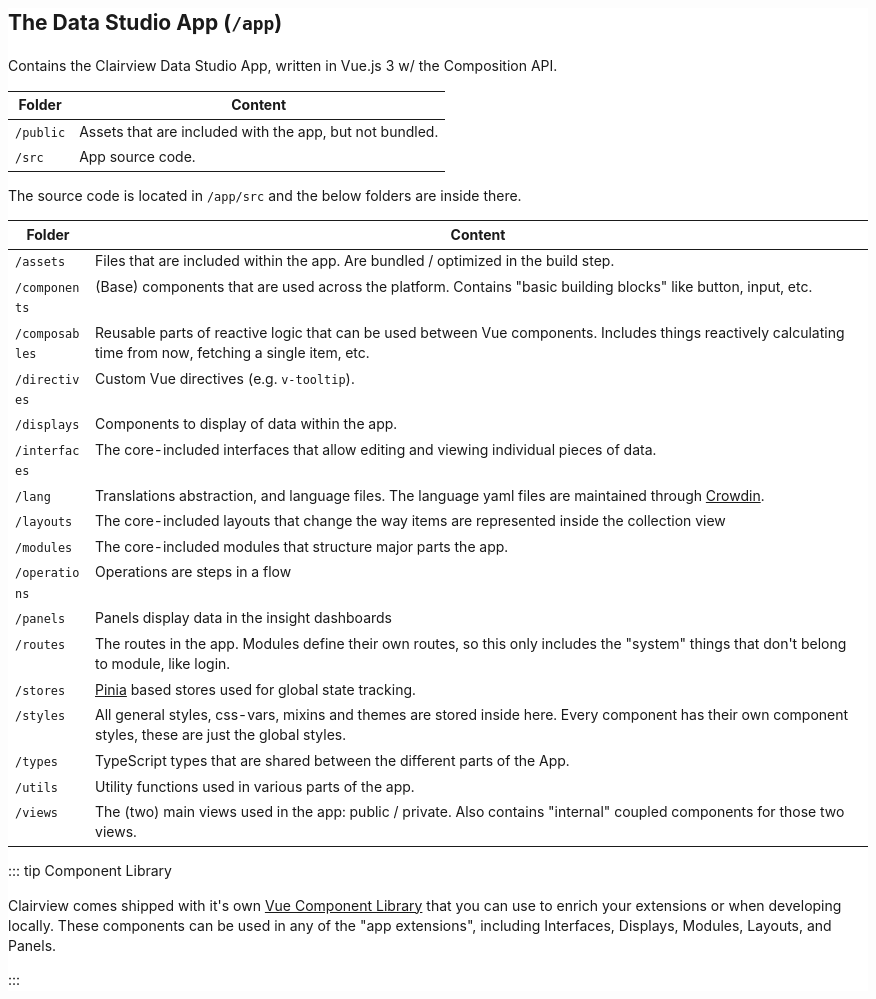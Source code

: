 ## The Data Studio App (`/app`)

Contains the Clairview Data Studio App, written in Vue.js 3 w/ the Composition API.

| Folder    | Content                                                 |
| --------- | ------------------------------------------------------- |
| `/public` | Assets that are included with the app, but not bundled. |
| `/src`    | App source code.                                        |

The source code is located in `/app/src` and the below folders are inside there.

| Folder         | Content                                                                                                                                                      |
| -------------- | ------------------------------------------------------------------------------------------------------------------------------------------------------------ |
| `/assets`      | Files that are included within the app. Are bundled / optimized in the build step.                                                                           |
| `/components`  | (Base) components that are used across the platform. Contains "basic building blocks" like button, input, etc.                                               |
| `/composables` | Reusable parts of reactive logic that can be used between Vue components. Includes things reactively calculating time from now, fetching a single item, etc. |
| `/directives`  | Custom Vue directives (e.g. `v-tooltip`).                                                                                                                    |
| `/displays`    | Components to display of data within the app.                                                                                                                |
| `/interfaces`  | The core-included interfaces that allow editing and viewing individual pieces of data.                                                                       |
| `/lang`        | Translations abstraction, and language files. The language yaml files are maintained through [Crowdin](https://locales.clairview.io).                         |
| `/layouts`     | The core-included layouts that change the way items are represented inside the collection view                                                               |
| `/modules`     | The core-included modules that structure major parts the app.                                                                                                |
| `/operations`  | Operations are steps in a flow                                                                                                                               |
| `/panels`      | Panels display data in the insight dashboards                                                                                                                |
| `/routes`      | The routes in the app. Modules define their own routes, so this only includes the "system" things that don't belong to module, like login.                   |
| `/stores`      | [Pinia](https://pinia.esm.dev) based stores used for global state tracking.                                                                                  |
| `/styles`      | All general styles, css-vars, mixins and themes are stored inside here. Every component has their own component styles, these are just the global styles.    |
| `/types`       | TypeScript types that are shared between the different parts of the App.                                                                                     |
| `/utils`       | Utility functions used in various parts of the app.                                                                                                          |
| `/views`       | The (two) main views used in the app: public / private. Also contains "internal" coupled components for those two views.                                     |

::: tip Component Library

Clairview comes shipped with it's own [Vue Component Library](https://components.clairview.io) that you can use to enrich
your extensions or when developing locally. These components can be used in any of the "app extensions", including
Interfaces, Displays, Modules, Layouts, and Panels.

:::
